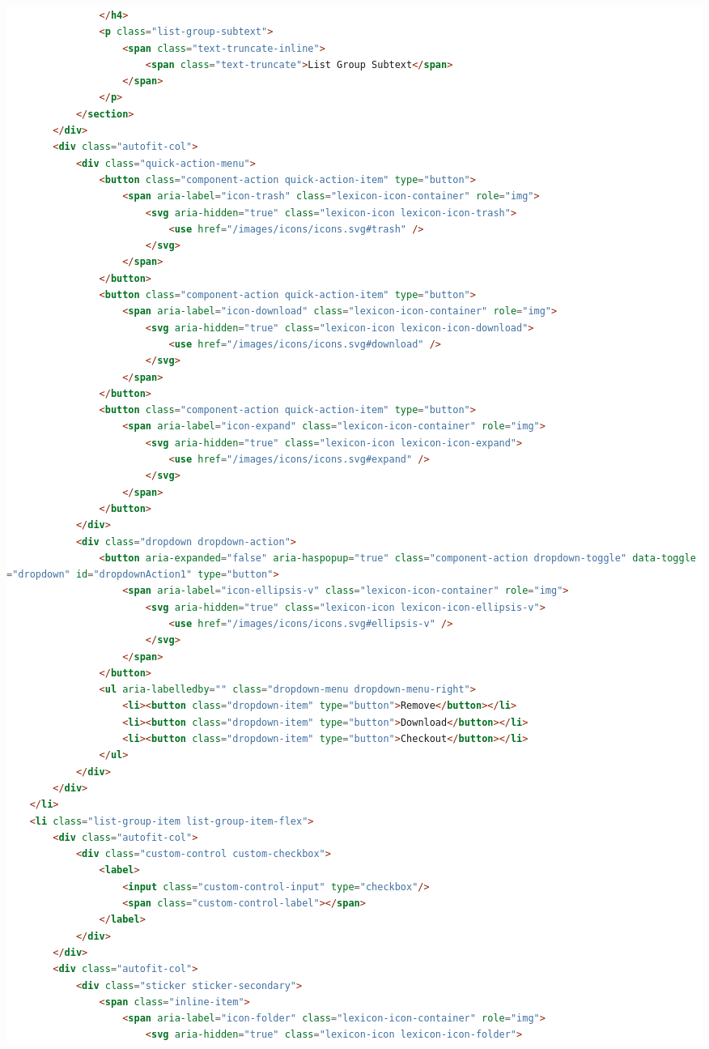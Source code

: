 ```html
				</h4>
				<p class="list-group-subtext">
					<span class="text-truncate-inline">
						<span class="text-truncate">List Group Subtext</span>
					</span>
				</p>
			</section>
		</div>
		<div class="autofit-col">
			<div class="quick-action-menu">
				<button class="component-action quick-action-item" type="button">
					<span aria-label="icon-trash" class="lexicon-icon-container" role="img">
						<svg aria-hidden="true" class="lexicon-icon lexicon-icon-trash">
							<use href="/images/icons/icons.svg#trash" />
						</svg>
					</span>
				</button>
				<button class="component-action quick-action-item" type="button">
					<span aria-label="icon-download" class="lexicon-icon-container" role="img">
						<svg aria-hidden="true" class="lexicon-icon lexicon-icon-download">
							<use href="/images/icons/icons.svg#download" />
						</svg>
					</span>
				</button>
				<button class="component-action quick-action-item" type="button">
					<span aria-label="icon-expand" class="lexicon-icon-container" role="img">
						<svg aria-hidden="true" class="lexicon-icon lexicon-icon-expand">
							<use href="/images/icons/icons.svg#expand" />
						</svg>
					</span>
				</button>
			</div>
			<div class="dropdown dropdown-action">
				<button aria-expanded="false" aria-haspopup="true" class="component-action dropdown-toggle" data-toggle="dropdown" id="dropdownAction1" type="button">
					<span aria-label="icon-ellipsis-v" class="lexicon-icon-container" role="img">
						<svg aria-hidden="true" class="lexicon-icon lexicon-icon-ellipsis-v">
							<use href="/images/icons/icons.svg#ellipsis-v" />
						</svg>
					</span>
				</button>
				<ul aria-labelledby="" class="dropdown-menu dropdown-menu-right">
					<li><button class="dropdown-item" type="button">Remove</button></li>
					<li><button class="dropdown-item" type="button">Download</button></li>
					<li><button class="dropdown-item" type="button">Checkout</button></li>
				</ul>
			</div>
		</div>
	</li>
	<li class="list-group-item list-group-item-flex">
		<div class="autofit-col">
			<div class="custom-control custom-checkbox">
				<label>
					<input class="custom-control-input" type="checkbox"/>
					<span class="custom-control-label"></span>
				</label>
			</div>
		</div>
		<div class="autofit-col">
			<div class="sticker sticker-secondary">
				<span class="inline-item">
					<span aria-label="icon-folder" class="lexicon-icon-container" role="img">
						<svg aria-hidden="true" class="lexicon-icon lexicon-icon-folder">
```